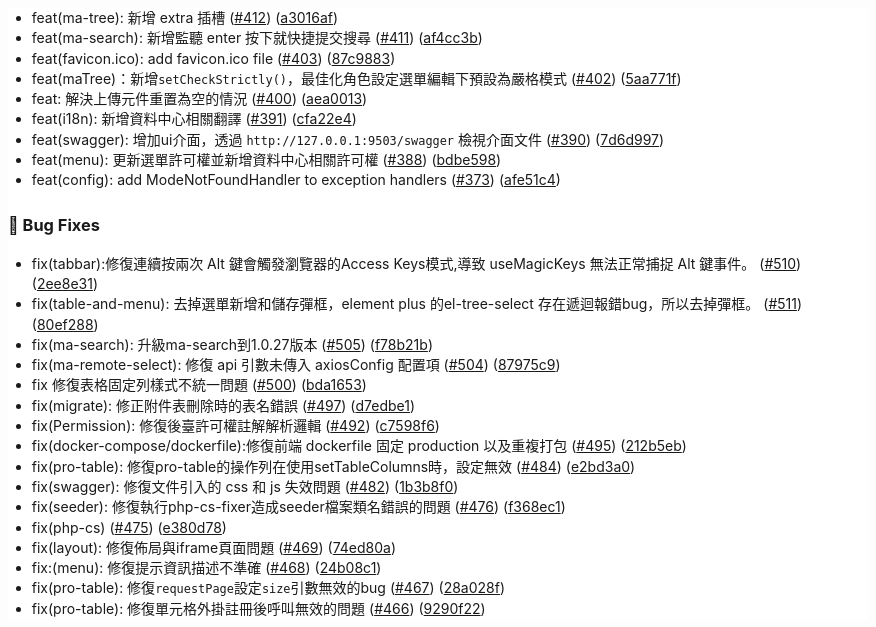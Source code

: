 - feat(ma-tree): 新增 extra 插槽 ([#412](https://github.com/mineadmin/mineadmin/pull/412)) ([a3016af](https://github.com/mineadmin/mineadmin/commit/a3016af8ca7899f8e2d1cdb6691cdce440306e7c))
- feat(ma-search): 新增監聽 enter 按下就快捷提交搜尋 ([#411](https://github.com/mineadmin/mineadmin/pull/411)) ([af4cc3b](https://github.com/mineadmin/mineadmin/commit/af4cc3b51ee4afcded9900091f7e4f76c3a7f1fa))
- feat(favicon.ico): add favicon.ico file ([#403](https://github.com/mineadmin/mineadmin/pull/403)) ([87c9883](https://github.com/mineadmin/mineadmin/commit/87c988378b6cda58b5c4f6289dfbcfd1084f7a13))
- feat(maTree)：新增`setCheckStrictly()`，最佳化角色設定選單編輯下預設為嚴格模式 ([#402](https://github.com/mineadmin/mineadmin/pull/402)) ([5aa771f](https://github.com/mineadmin/mineadmin/commit/5aa771fadcb01790ddea90af668d2825cf8a1590))
- feat: 解決上傳元件重置為空的情況 ([#400](https://github.com/mineadmin/mineadmin/pull/400)) ([aea0013](https://github.com/mineadmin/mineadmin/commit/aea0013d00e7eedcedd630db0167871df4ce18ff))
- feat(i18n): 新增資料中心相關翻譯 ([#391](https://github.com/mineadmin/mineadmin/pull/391)) ([cfa22e4](https://github.com/mineadmin/mineadmin/commit/cfa22e4df261781119769a24b4fb8ab5784ef0f8))
- feat(swagger): 增加ui介面，透過 `http://127.0.0.1:9503/swagger` 檢視介面文件 ([#390](https://github.com/mineadmin/mineadmin/pull/390)) ([7d6d997](https://github.com/mineadmin/mineadmin/commit/7d6d99770afdabcfd116d209a85b70c579714d0c))
- feat(menu): 更新選單許可權並新增資料中心相關許可權 ([#388](https://github.com/mineadmin/mineadmin/pull/388)) ([bdbe598](https://github.com/mineadmin/mineadmin/commit/bdbe5986ac9b9f4ecf649db7224728523bbfdba1))
- feat(config): add ModeNotFoundHandler to exception handlers ([#373](https://github.com/mineadmin/mineadmin/pull/373)) ([afe51c4](https://github.com/mineadmin/mineadmin/commit/afe51c4ae4b379e989f7746f6750e611a3154134))

### 🐛 Bug Fixes
- fix(tabbar):修復連續按兩次 Alt 鍵會觸發瀏覽器的Access Keys模式,導致 useMagicKeys 無法正常捕捉 Alt 鍵事件。 ([#510](https://github.com/mineadmin/mineadmin/pull/510)) ([2ee8e31](https://github.com/mineadmin/mineadmin/commit/2ee8e31ff682e4719cfcf7f37fae35a7e8e3eb81))
- fix(table-and-menu): 去掉選單新增和儲存彈框，element plus 的el-tree-select 存在遞迴報錯bug，所以去掉彈框。 ([#511](https://github.com/mineadmin/mineadmin/pull/511)) ([80ef288](https://github.com/mineadmin/mineadmin/commit/80ef2887290362015282fbbe649390398cb1301e))
- fix(ma-search): 升級ma-search到1.0.27版本 ([#505](https://github.com/mineadmin/mineadmin/pull/505)) ([f78b21b](https://github.com/mineadmin/mineadmin/commit/f78b21b42ffc83abeb770ab2d944aaf657311643))
- fix(ma-remote-select): 修復 api 引數未傳入 axiosConfig 配置項 ([#504](https://github.com/mineadmin/mineadmin/pull/504)) ([87975c9](https://github.com/mineadmin/mineadmin/commit/87975c9d257b04d75804710dca74c065cc5c935a))
- fix 修復表格固定列樣式不統一問題 ([#500](https://github.com/mineadmin/mineadmin/pull/500)) ([bda1653](https://github.com/mineadmin/mineadmin/commit/bda165309e018e1b9820ef66fe2a071b0e504549))
- fix(migrate): 修正附件表刪除時的表名錯誤 ([#497](https://github.com/mineadmin/mineadmin/pull/497)) ([d7edbe1](https://github.com/mineadmin/mineadmin/commit/d7edbe1555e31e49d8fde7d56c3dea1d808d5610))
- fix(Permission): 修復後臺許可權註解解析邏輯 ([#492](https://github.com/mineadmin/mineadmin/pull/492)) ([c7598f6](https://github.com/mineadmin/mineadmin/commit/c7598f6a6399811196c89ab7e412be0411445a1e))
- fix(docker-compose/dockerfile):修復前端 dockerfile 固定 production 以及重複打包 ([#495](https://github.com/mineadmin/mineadmin/pull/495)) ([212b5eb](https://github.com/mineadmin/mineadmin/commit/212b5eb8636527e12e3451a6ceb91d3d9c997b55))
- fix(pro-table): 修復pro-table的操作列在使用setTableColumns時，設定無效 ([#484](https://github.com/mineadmin/mineadmin/pull/484)) ([e2bd3a0](https://github.com/mineadmin/mineadmin/commit/e2bd3a098a60fada078fb8e8046776e2b4e10316))
- fix(swagger): 修復文件引入的 css 和 js 失效問題 ([#482](https://github.com/mineadmin/mineadmin/pull/482)) ([1b3b8f0](https://github.com/mineadmin/mineadmin/commit/1b3b8f093f5524c41c8db582e77d24e3b25c648e))
- fix(seeder): 修復執行php-cs-fixer造成seeder檔案類名錯誤的問題 ([#476](https://github.com/mineadmin/mineadmin/pull/476)) ([f368ec1](https://github.com/mineadmin/mineadmin/commit/f368ec1ae0f93c823d6f17a85eb71515790e09b7))
- fix(php-cs) ([#475](https://github.com/mineadmin/mineadmin/pull/475)) ([e380d78](https://github.com/mineadmin/mineadmin/commit/e380d7868a82228f1bf4e2c332e5eb25d519685c))
- fix(layout): 修復佈局與iframe頁面問題 ([#469](https://github.com/mineadmin/mineadmin/pull/469)) ([74ed80a](https://github.com/mineadmin/mineadmin/commit/74ed80a9270c47e40add28390fe121972e19a93f))
- fix:(menu): 修復提示資訊描述不準確 ([#468](https://github.com/mineadmin/mineadmin/pull/468)) ([24b08c1](https://github.com/mineadmin/mineadmin/commit/24b08c17b010adc61a017cff3d4f2400d7ac4472))
- fix(pro-table): 修復`requestPage`設定`size`引數無效的bug ([#467](https://github.com/mineadmin/mineadmin/pull/467)) ([28a028f](https://github.com/mineadmin/mineadmin/commit/28a028f9559e66046fb3c85b9e1a602fb312bb6f))
- fix(pro-table): 修復單元格外掛註冊後呼叫無效的問題 ([#466](https://github.com/mineadmin/mineadmin/pull/466)) ([9290f22](https://github.com/mineadmin/mineadmin/commit/9290f22b0fbe7630d6dc7d4a90004a200e903748))
